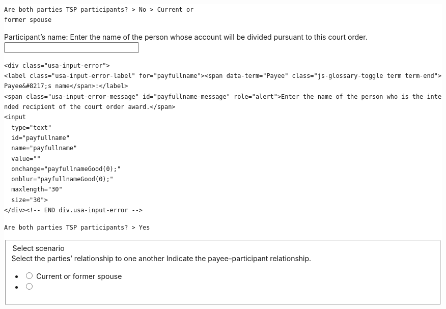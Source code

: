   </div>

  <code>Are both parties TSP participants? > No > Current or former spouse</code>
  <div class="panel-form-field" >
    <div class="usa-input-error">
    <label class="usa-input-error-label" for="partfullname"><span data-term="Participant" class="js-glossary-toggle term term-end">Participant&#8217;s name</span>:</label>
    <span class="usa-input-error-message" id="partfullname-message" role="alert">Enter the name of the person whose account will be divided pursuant to this court order.</span>
    <input
      type="text"
      id="partfullname"
      name="partfullname"
      value=""
      onpaste="partfullnameGood(0);"
      onchange="partfullnameGood(0);"
      onblur="partfullnameGood(0);"
      maxlength="30"
      size="30">
    </div><!-- END div.usa-input-error -->

    <div class="usa-input-error">
    <label class="usa-input-error-label" for="payfullname"><span data-term="Payee" class="js-glossary-toggle term term-end">Payee&#8217;s name</span>:</label>
    <span class="usa-input-error-message" id="payfullname-message" role="alert">Enter the name of the person who is the intended recipient of the court order award.</span>
    <input
      type="text"
      id="payfullname"
      name="payfullname"
      value=""
      onchange="payfullnameGood(0);"
      onblur="payfullnameGood(0);"
      maxlength="30"
      size="30">
    </div><!-- END div.usa-input-error -->
  </div>

  <code>Are both parties TSP participants? > Yes</code>
  <div class="panel-form-field">
    <fieldset>
      <div class="usa-input-error">
        <legend class="sr-only">Select scenario</legend>
        <label class="usa-input-error-label" id="labelrelationship" for="relationship">Select the parties&#8217; relationship to one another</label>
        <span class="usa-input-error-message" id="relationship-error-message" role="alert">Indicate the payee&#8211;participant relationship.</span>
      <ul class="usa-unstyled-list">
      <li>
      <input
        type="radio"
        id="relationshipSpouse"
        name="relationship"
        value="S"
        onblur="pickPath(0, 'S');"
        onchange="pickPath(0, 'S');">
      <label for="relationshipSpouse">Current or former spouse</label>
      </li>
      <li>
      <input
        type="radio"
        id="relationshipDependent"
        name="relationship"
        value="D"
        onblur="pickPath(0, 'D');"
